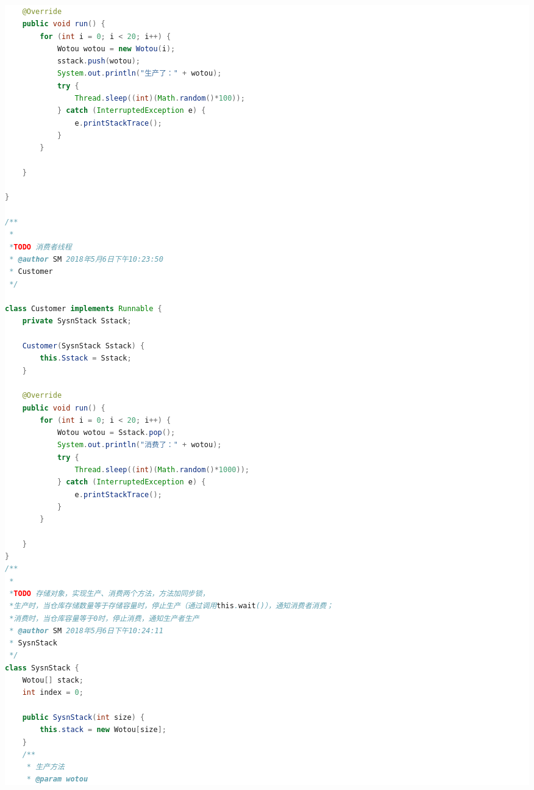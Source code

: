 ```java
	@Override
	public void run() {
		for (int i = 0; i < 20; i++) {
			Wotou wotou = new Wotou(i);
			sstack.push(wotou);
			System.out.println("生产了：" + wotou);
			try {
				Thread.sleep((int)(Math.random()*100));
			} catch (InterruptedException e) {
				e.printStackTrace();
			}
		}

	}

}

/**
 * 
 *TODO 消费者线程
 * @author SM 2018年5月6日下午10:23:50
 * Customer
 */

class Customer implements Runnable {
	private SysnStack Sstack;

	Customer(SysnStack Sstack) {
		this.Sstack = Sstack;
	}

	@Override
	public void run() {
		for (int i = 0; i < 20; i++) {
			Wotou wotou = Sstack.pop();
			System.out.println("消费了：" + wotou);
			try {
				Thread.sleep((int)(Math.random()*1000));
			} catch (InterruptedException e) {
				e.printStackTrace();
			}
		}

	}
}
/**
 * 
 *TODO 存储对象，实现生产、消费两个方法，方法加同步锁，
 *生产时，当仓库存储数量等于存储容量时，停止生产（通过调用this.wait()），通知消费者消费；
 *消费时，当仓库容量等于0时，停止消费，通知生产者生产
 * @author SM 2018年5月6日下午10:24:11
 * SysnStack
 */
class SysnStack {
	Wotou[] stack;
	int index = 0;

	public SysnStack(int size) {
		this.stack = new Wotou[size];
	}
	/**
	 * 生产方法
	 * @param wotou
```